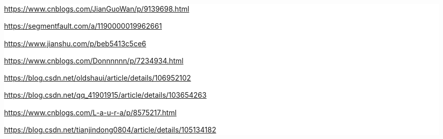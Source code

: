 <a target="_blank" href="https://www.cnblogs.com/JianGuoWan/p/9139698.html">https://www.cnblogs.com/JianGuoWan/p/9139698.html</a>

<a target="_blank" href="https://segmentfault.com/a/1190000019962661">https://segmentfault.com/a/1190000019962661</a>

<a target="_blank" href="https://www.jianshu.com/p/beb5413c5ce6">https://www.jianshu.com/p/beb5413c5ce6</a>

<a target="_blank" href="https://www.cnblogs.com/Donnnnnn/p/7234934.html">https://www.cnblogs.com/Donnnnnn/p/7234934.html</a>

<a target="_blank" href="https://blog.csdn.net/oldshaui/article/details/106952102">https://blog.csdn.net/oldshaui/article/details/106952102</a>

<a target="_blank" href="https://blog.csdn.net/qq_41901915/article/details/103654263">https://blog.csdn.net/qq_41901915/article/details/103654263</a>

<a target="_blank" href="https://www.cnblogs.com/L-a-u-r-a/p/8575217.html">https://www.cnblogs.com/L-a-u-r-a/p/8575217.html</a>

<a target="_blank" href="https://blog.csdn.net/tianjindong0804/article/details/105134182">https://blog.csdn.net/tianjindong0804/article/details/105134182</a>

